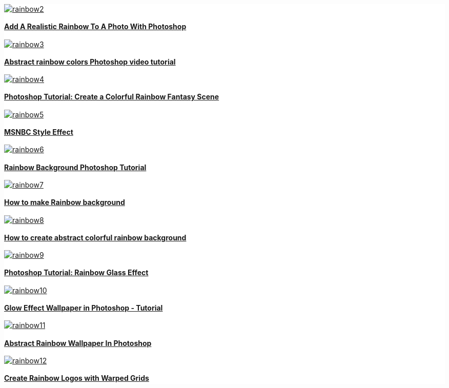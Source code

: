 <a href="https://blog.signalnoise.com/2010/05/25/signalnoise-tutorial-rainbow-shards/"><img loading="lazy" decoding="async" src="https://archive.smashing.media/assets/344dbf88-fdf9-42bb-adb4-46f01eedd629/48809b31-ae1a-40b0-98e3-11f07a9f4e09/rainbow2.jpg" alt="rainbow2" width="500" height="427" /></a>

<a href="https://www.photoshopessentials.com/photo-effects/rainbow/"><strong>Add A Realistic Rainbow To A Photo With Photoshop</strong></a>

<a href="https://www.photoshopessentials.com/photo-effects/rainbow/"><img loading="lazy" decoding="async" src="https://archive.smashing.media/assets/344dbf88-fdf9-42bb-adb4-46f01eedd629/ed556e6d-cbc5-4524-bb08-413bf95cd75b/rainbow3.jpg" alt="rainbow3" width="500" height="330" /></a>

<a href="https://www.psdgraphics.com/video-tutorials/abstract-rainbow-colors-photoshop-video-tutorial-hd/"><strong>Abstract rainbow colors Photoshop video tutorial</strong></a>

<a href="https://www.psdgraphics.com/video-tutorials/abstract-rainbow-colors-photoshop-video-tutorial-hd/"><img loading="lazy" decoding="async" src="https://archive.smashing.media/assets/344dbf88-fdf9-42bb-adb4-46f01eedd629/8f383226-b76e-4787-a5d8-d0122a5c836f/rainbow4.jpg" alt="rainbow4" width="500" height="248" /></a>

<a href="https://www.pxleyes.com/tutorial/photoshop/1694/Create-a-Colorful-Rainbow-Fantasy-Scene.html"><strong>Photoshop Tutorial: Create a Colorful Rainbow Fantasy Scene</strong></a>

<a href="https://www.pxleyes.com/tutorial/photoshop/1694/Create-a-Colorful-Rainbow-Fantasy-Scene.html"><img loading="lazy" decoding="async" src="https://archive.smashing.media/assets/344dbf88-fdf9-42bb-adb4-46f01eedd629/59bf8845-cdff-4b9c-af08-b895cbe5afbf/rainbow5.jpg" alt="rainbow5" width="500" height="688" /></a>

<a href="https://design.tutsplus.com/tutorials/reader-request-msnbc-style-effect--psd-81"><strong>MSNBC Style Effect</strong></a>

<a href="https://design.tutsplus.com/tutorials/reader-request-msnbc-style-effect--psd-81"><img loading="lazy" decoding="async" src="https://archive.smashing.media/assets/344dbf88-fdf9-42bb-adb4-46f01eedd629/159d9140-7365-4c1f-b99d-c3c99fffeee0/rainbow6.jpg" alt="rainbow6" width="500" height="295" /></a>

<a href="https://www.youtube.com/watch?v=UpVhDkrZf2U"><strong>Rainbow Background Photoshop Tutorial</strong></a>

<a href="https://www.youtube.com/watch?v=UpVhDkrZf2U"><img loading="lazy" decoding="async" src="https://archive.smashing.media/assets/344dbf88-fdf9-42bb-adb4-46f01eedd629/3af43176-fd3f-4e6e-8756-12366a4a0db4/rainbow7.jpg" alt="rainbow7" width="500" height="295" /></a>

<a href="https://www.youtube.com/watch?v=KLe9qgJ99lg"><strong>How to make Rainbow background</strong></a>

<a href="https://www.youtube.com/watch?v=KLe9qgJ99lg"><img loading="lazy" decoding="async" src="https://archive.smashing.media/assets/344dbf88-fdf9-42bb-adb4-46f01eedd629/8922b0dc-ee07-4592-b827-c3cbeedbb3ff/rainbow8.jpg" alt="rainbow8" width="500" height="295" /></a>

<a href="https://designstacks.net/how-to-create-abstract-colorful-rainbow-background"><strong>How to create abstract colorful rainbow background</strong></a>

<a href="https://designstacks.net/how-to-create-abstract-colorful-rainbow-background"><img loading="lazy" decoding="async" src="https://archive.smashing.media/assets/344dbf88-fdf9-42bb-adb4-46f01eedd629/98de498a-a799-4e33-9f1b-b32f26ee1f34/rainbow9.jpg" alt="rainbow9" width="500" height="313" /></a>

<a href="https://www.youtube.com/watch?v=kgHXrRAY_Xc"><strong>Photoshop Tutorial: Rainbow Glass Effect</strong></a>

<a href="https://www.youtube.com/watch?v=kgHXrRAY_Xc"><img loading="lazy" decoding="async" src="https://archive.smashing.media/assets/344dbf88-fdf9-42bb-adb4-46f01eedd629/6c49bb23-4366-4b3d-bd17-567ec302ee44/rainbow10.jpg" alt="rainbow10" width="500" height="313" /></a>

<a href="https://www.youtube.com/watch?v=hloxmasUEdQ"><strong>Glow Effect Wallpaper in Photoshop - Tutorial</strong></a>

<a href="https://www.youtube.com/watch?v=hloxmasUEdQ"><img loading="lazy" decoding="async" src="https://archive.smashing.media/assets/344dbf88-fdf9-42bb-adb4-46f01eedd629/ac9c9682-7ded-4e2c-848f-abb949f4401b/rainbow11.jpg" alt="rainbow11" width="500" height="313" /></a>

<a href="https://www.photoshoplayer.com/intermediate/abstract-rainbow-wall-paper-in-photoshop/"><strong>Abstract Rainbow Wallpaper In Photoshop</strong></a>

<a href="https://www.photoshoplayer.com/intermediate/abstract-rainbow-wall-paper-in-photoshop/"><img loading="lazy" decoding="async" src="https://archive.smashing.media/assets/344dbf88-fdf9-42bb-adb4-46f01eedd629/c09c533b-6b35-4723-ace6-bb24b2fd6bc0/rainbow12.jpg" alt="rainbow12" width="500" height="283" /></a>

<a href="https://design.tutsplus.com/tutorials/create-rainbow-logos-with-warped-grids--psd-142"><strong>Create Rainbow Logos with Warped Grids</strong></a>
